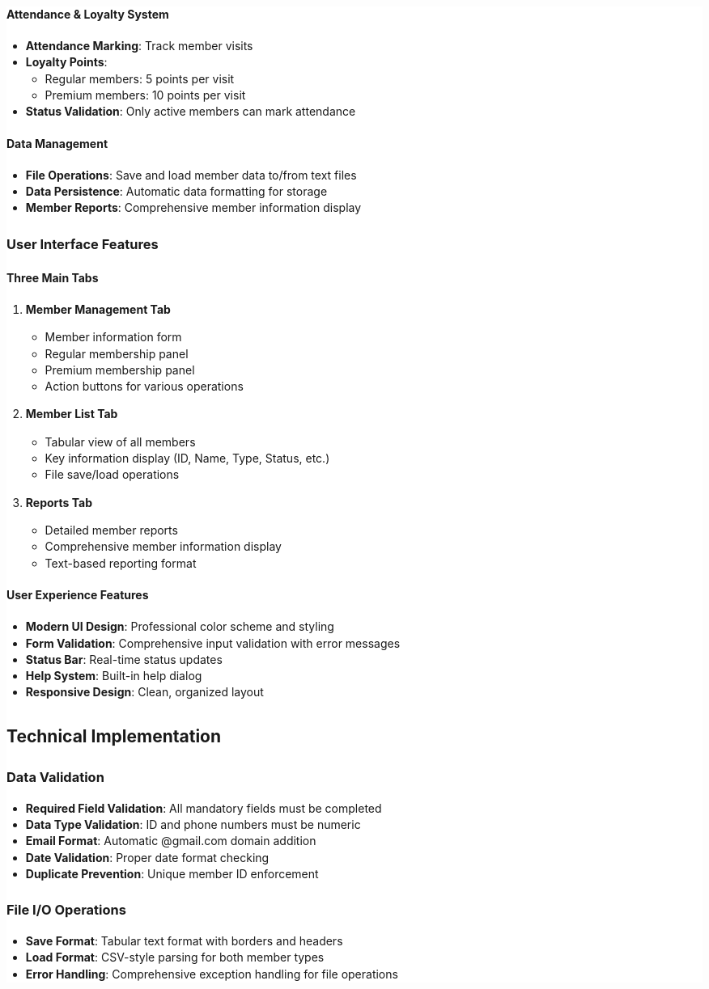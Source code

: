 #### Attendance & Loyalty System
- **Attendance Marking**: Track member visits
- **Loyalty Points**: 
  - Regular members: 5 points per visit
  - Premium members: 10 points per visit
- **Status Validation**: Only active members can mark attendance

#### Data Management
- **File Operations**: Save and load member data to/from text files
- **Data Persistence**: Automatic data formatting for storage
- **Member Reports**: Comprehensive member information display

### User Interface Features

#### Three Main Tabs

1. **Member Management Tab**
   - Member information form
   - Regular membership panel
   - Premium membership panel
   - Action buttons for various operations

2. **Member List Tab**
   - Tabular view of all members
   - Key information display (ID, Name, Type, Status, etc.)
   - File save/load operations

3. **Reports Tab**
   - Detailed member reports
   - Comprehensive member information display
   - Text-based reporting format

#### User Experience Features
- **Modern UI Design**: Professional color scheme and styling
- **Form Validation**: Comprehensive input validation with error messages
- **Status Bar**: Real-time status updates
- **Help System**: Built-in help dialog
- **Responsive Design**: Clean, organized layout

## Technical Implementation

### Data Validation
- **Required Field Validation**: All mandatory fields must be completed
- **Data Type Validation**: ID and phone numbers must be numeric
- **Email Format**: Automatic @gmail.com domain addition
- **Date Validation**: Proper date format checking
- **Duplicate Prevention**: Unique member ID enforcement

### File I/O Operations
- **Save Format**: Tabular text format with borders and headers
- **Load Format**: CSV-style parsing for both member types
- **Error Handling**: Comprehensive exception handling for file operations
